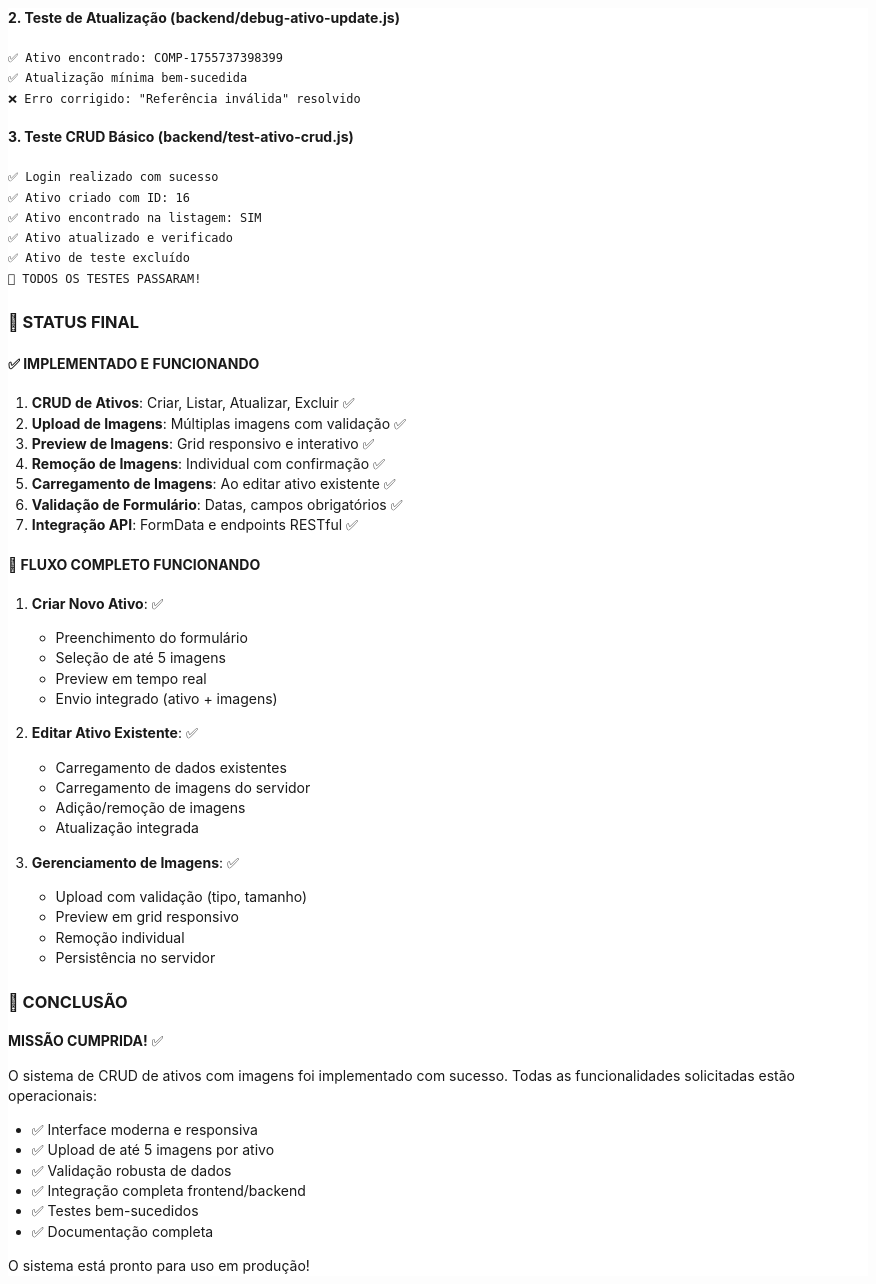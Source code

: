 #### 2. Teste de Atualização (backend/debug-ativo-update.js)
```
✅ Ativo encontrado: COMP-1755737398399
✅ Atualização mínima bem-sucedida
❌ Erro corrigido: "Referência inválida" resolvido
```

#### 3. Teste CRUD Básico (backend/test-ativo-crud.js)
```
✅ Login realizado com sucesso
✅ Ativo criado com ID: 16
✅ Ativo encontrado na listagem: SIM
✅ Ativo atualizado e verificado
✅ Ativo de teste excluído
🎉 TODOS OS TESTES PASSARAM!
```

### 🎯 STATUS FINAL

#### ✅ IMPLEMENTADO E FUNCIONANDO
1. **CRUD de Ativos**: Criar, Listar, Atualizar, Excluir ✅
2. **Upload de Imagens**: Múltiplas imagens com validação ✅
3. **Preview de Imagens**: Grid responsivo e interativo ✅
4. **Remoção de Imagens**: Individual com confirmação ✅
5. **Carregamento de Imagens**: Ao editar ativo existente ✅
6. **Validação de Formulário**: Datas, campos obrigatórios ✅
7. **Integração API**: FormData e endpoints RESTful ✅

#### 🔄 FLUXO COMPLETO FUNCIONANDO
1. **Criar Novo Ativo**: ✅
   - Preenchimento do formulário
   - Seleção de até 5 imagens
   - Preview em tempo real
   - Envio integrado (ativo + imagens)

2. **Editar Ativo Existente**: ✅
   - Carregamento de dados existentes
   - Carregamento de imagens do servidor
   - Adição/remoção de imagens
   - Atualização integrada

3. **Gerenciamento de Imagens**: ✅
   - Upload com validação (tipo, tamanho)
   - Preview em grid responsivo
   - Remoção individual
   - Persistência no servidor

### 🏁 CONCLUSÃO
**MISSÃO CUMPRIDA!** ✅

O sistema de CRUD de ativos com imagens foi implementado com sucesso. Todas as funcionalidades solicitadas estão operacionais:

- ✅ Interface moderna e responsiva
- ✅ Upload de até 5 imagens por ativo
- ✅ Validação robusta de dados
- ✅ Integração completa frontend/backend
- ✅ Testes bem-sucedidos
- ✅ Documentação completa

O sistema está pronto para uso em produção!